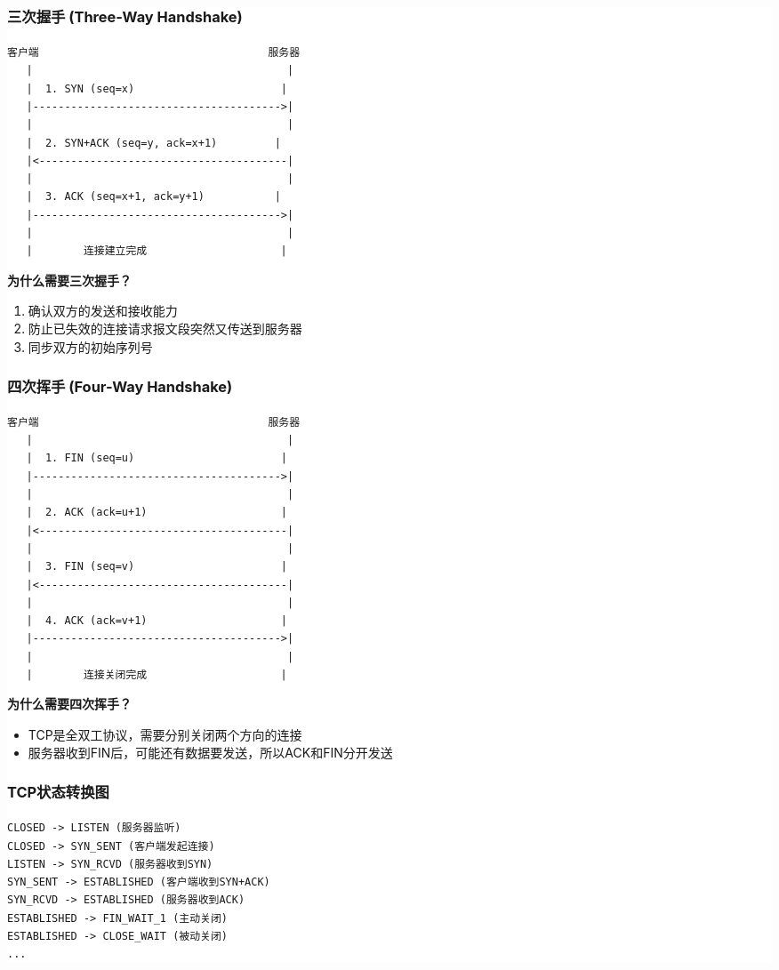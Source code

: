 ### 三次握手 (Three-Way Handshake)
```
客户端                                    服务器
   |                                        |
   |  1. SYN (seq=x)                       |
   |--------------------------------------->|
   |                                        |
   |  2. SYN+ACK (seq=y, ack=x+1)         |
   |<---------------------------------------|
   |                                        |
   |  3. ACK (seq=x+1, ack=y+1)           |
   |--------------------------------------->|
   |                                        |
   |        连接建立完成                     |
```

**为什么需要三次握手？**
1. 确认双方的发送和接收能力
2. 防止已失效的连接请求报文段突然又传送到服务器
3. 同步双方的初始序列号

### 四次挥手 (Four-Way Handshake)
```
客户端                                    服务器
   |                                        |
   |  1. FIN (seq=u)                       |
   |--------------------------------------->|
   |                                        |
   |  2. ACK (ack=u+1)                     |
   |<---------------------------------------|
   |                                        |
   |  3. FIN (seq=v)                       |
   |<---------------------------------------|
   |                                        |
   |  4. ACK (ack=v+1)                     |
   |--------------------------------------->|
   |                                        |
   |        连接关闭完成                     |
```

**为什么需要四次挥手？**
- TCP是全双工协议，需要分别关闭两个方向的连接
- 服务器收到FIN后，可能还有数据要发送，所以ACK和FIN分开发送

### TCP状态转换图
```
CLOSED -> LISTEN (服务器监听)
CLOSED -> SYN_SENT (客户端发起连接)
LISTEN -> SYN_RCVD (服务器收到SYN)
SYN_SENT -> ESTABLISHED (客户端收到SYN+ACK)
SYN_RCVD -> ESTABLISHED (服务器收到ACK)
ESTABLISHED -> FIN_WAIT_1 (主动关闭)
ESTABLISHED -> CLOSE_WAIT (被动关闭)
...
```
